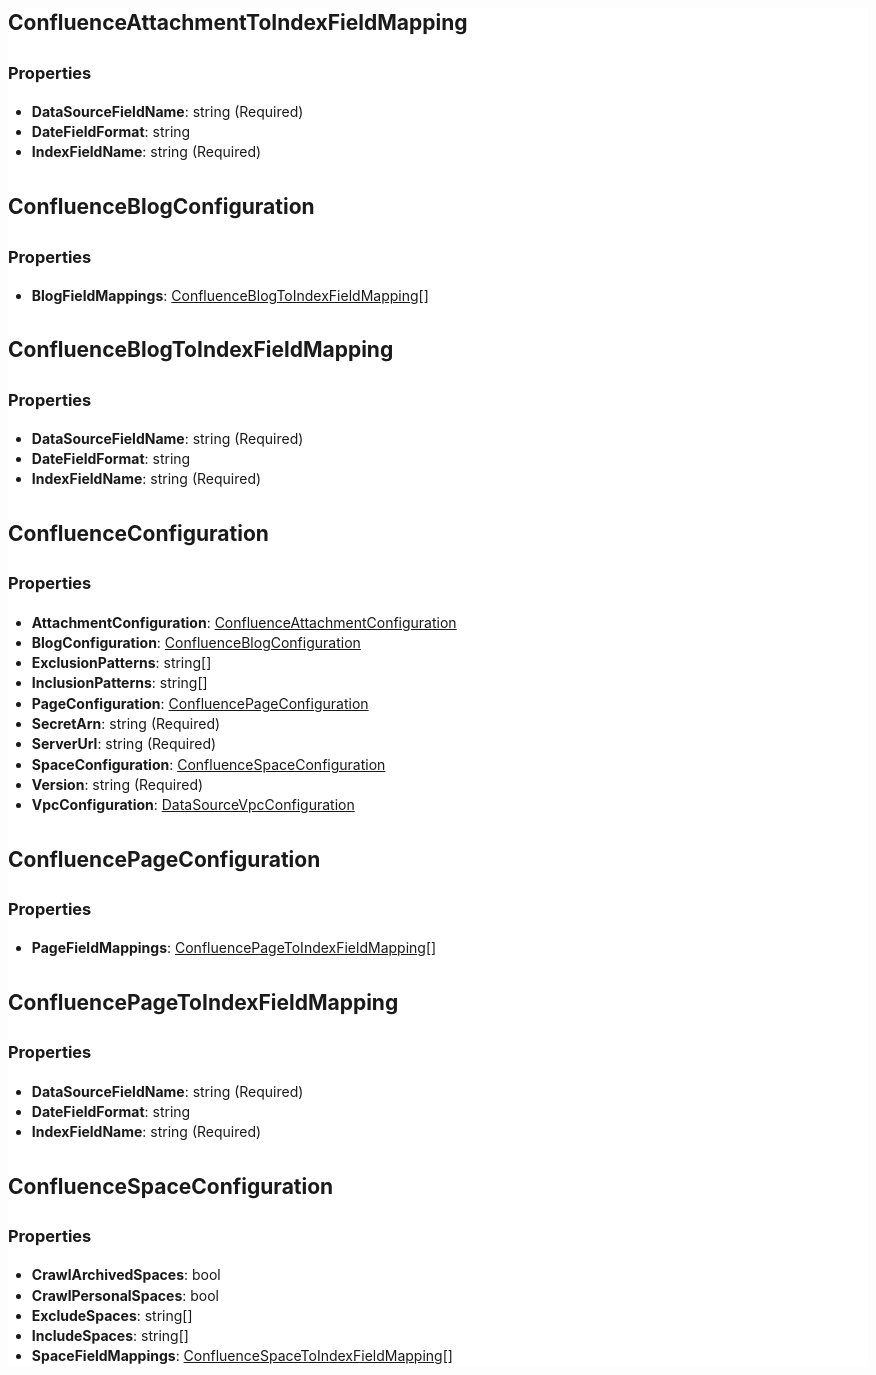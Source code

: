 ## ConfluenceAttachmentToIndexFieldMapping
### Properties
* **DataSourceFieldName**: string (Required)
* **DateFieldFormat**: string
* **IndexFieldName**: string (Required)

## ConfluenceBlogConfiguration
### Properties
* **BlogFieldMappings**: [ConfluenceBlogToIndexFieldMapping](#confluenceblogtoindexfieldmapping)[]

## ConfluenceBlogToIndexFieldMapping
### Properties
* **DataSourceFieldName**: string (Required)
* **DateFieldFormat**: string
* **IndexFieldName**: string (Required)

## ConfluenceConfiguration
### Properties
* **AttachmentConfiguration**: [ConfluenceAttachmentConfiguration](#confluenceattachmentconfiguration)
* **BlogConfiguration**: [ConfluenceBlogConfiguration](#confluenceblogconfiguration)
* **ExclusionPatterns**: string[]
* **InclusionPatterns**: string[]
* **PageConfiguration**: [ConfluencePageConfiguration](#confluencepageconfiguration)
* **SecretArn**: string (Required)
* **ServerUrl**: string (Required)
* **SpaceConfiguration**: [ConfluenceSpaceConfiguration](#confluencespaceconfiguration)
* **Version**: string (Required)
* **VpcConfiguration**: [DataSourceVpcConfiguration](#datasourcevpcconfiguration)

## ConfluencePageConfiguration
### Properties
* **PageFieldMappings**: [ConfluencePageToIndexFieldMapping](#confluencepagetoindexfieldmapping)[]

## ConfluencePageToIndexFieldMapping
### Properties
* **DataSourceFieldName**: string (Required)
* **DateFieldFormat**: string
* **IndexFieldName**: string (Required)

## ConfluenceSpaceConfiguration
### Properties
* **CrawlArchivedSpaces**: bool
* **CrawlPersonalSpaces**: bool
* **ExcludeSpaces**: string[]
* **IncludeSpaces**: string[]
* **SpaceFieldMappings**: [ConfluenceSpaceToIndexFieldMapping](#confluencespacetoindexfieldmapping)[]
